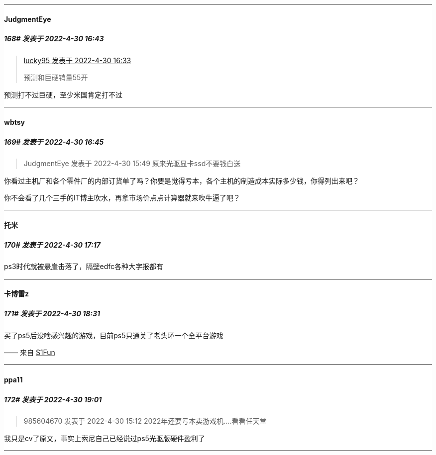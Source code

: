 

*****

####  JudgmentEye  
##### 168#       发表于 2022-4-30 16:43

<blockquote><a href="httphttps://bbs.saraba1st.com/2b/forum.php?mod=redirect&amp;goto=findpost&amp;pid=55645754&amp;ptid=2066983" target="_blank">lucky95 发表于 2022-4-30 16:33</a>

预测和巨硬销量55开</blockquote>
预测打不过巨硬，至少米国肯定打不过

*****

####  wbtsy  
##### 169#       发表于 2022-4-30 16:45

<blockquote>JudgmentEye 发表于 2022-4-30 15:49
原来光驱显卡ssd不要钱白送</blockquote>
你看过主机厂和各个零件厂的内部订货单了吗？你要是觉得亏本，各个主机的制造成本实际多少钱，你得列出来吧？

你不会看了几个三手的IT博主吹水，再拿市场价点点计算器就来吹牛逼了吧？



*****

####  托米  
##### 170#       发表于 2022-4-30 17:17

ps3时代就被悬崖击落了，隔壁edfc各种大字报都有



*****

####  卡博雷z  
##### 171#       发表于 2022-4-30 18:31

买了ps5后没啥感兴趣的游戏，目前ps5只通关了老头环一个全平台游戏

—— 来自 [S1Fun](https://s1fun.koalcat.com)



*****

####  ppa11  
##### 172#       发表于 2022-4-30 19:01

<blockquote>985604670 发表于 2022-4-30 15:12
2022年还要亏本卖游戏机….看看任天堂</blockquote>
我只是cv了原文，事实上索尼自己已经说过ps5光驱版硬件盈利了



*****
